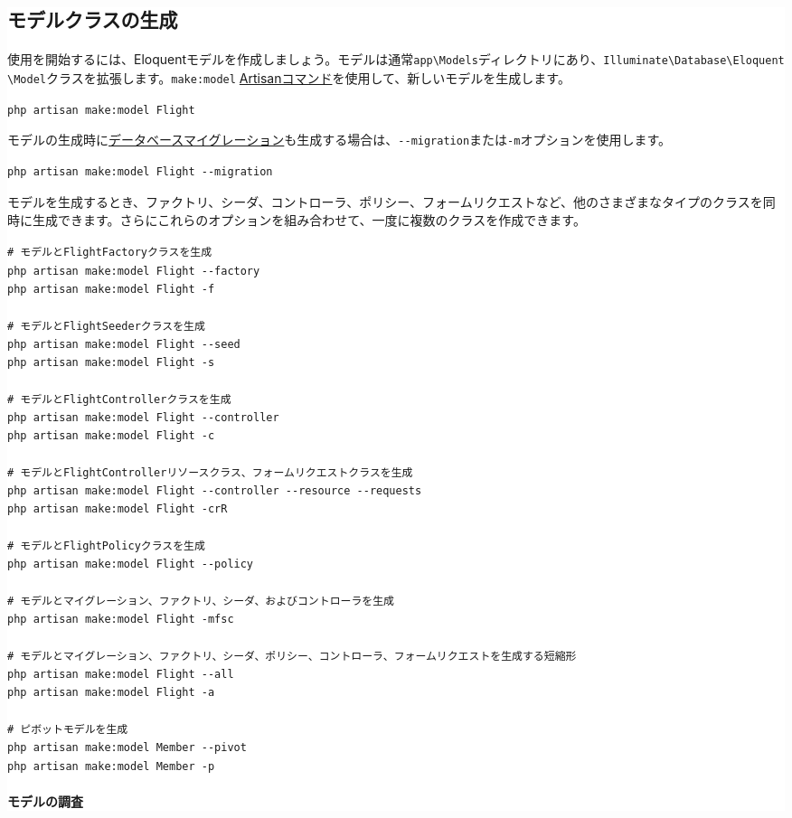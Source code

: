 <a name="generating-model-classes"></a>
## モデルクラスの生成

使用を開始するには、Eloquentモデルを作成しましょう。モデルは通常`app\Models`ディレクトリにあり、`Illuminate\Database\Eloquent\Model`クラスを拡張します。`make:model` [Artisanコマンド](/docs/{{version}}/artisan)を使用して、新しいモデルを生成します。

```shell
php artisan make:model Flight
```

モデルの生成時に[データベースマイグレーション](/docs/{{version}}/migrations)も生成する場合は、`--migration`または`-m`オプションを使用します。

```shell
php artisan make:model Flight --migration
```

モデルを生成するとき、ファクトリ、シーダ、コントローラ、ポリシー、フォームリクエストなど、他のさまざまなタイプのクラスを同時に生成できます。さらにこれらのオプションを組み合わせて、一度に複数のクラスを作成できます。

```shell
# モデルとFlightFactoryクラスを生成
php artisan make:model Flight --factory
php artisan make:model Flight -f

# モデルとFlightSeederクラスを生成
php artisan make:model Flight --seed
php artisan make:model Flight -s

# モデルとFlightControllerクラスを生成
php artisan make:model Flight --controller
php artisan make:model Flight -c

# モデルとFlightControllerリソースクラス、フォームリクエストクラスを生成
php artisan make:model Flight --controller --resource --requests
php artisan make:model Flight -crR

# モデルとFlightPolicyクラスを生成
php artisan make:model Flight --policy

# モデルとマイグレーション、ファクトリ、シーダ、およびコントローラを生成
php artisan make:model Flight -mfsc

# モデルとマイグレーション、ファクトリ、シーダ、ポリシー、コントローラ、フォームリクエストを生成する短縮形
php artisan make:model Flight --all
php artisan make:model Flight -a

# ピボットモデルを生成
php artisan make:model Member --pivot
php artisan make:model Member -p
```

<a name="inspecting-models"></a>
#### モデルの調査
